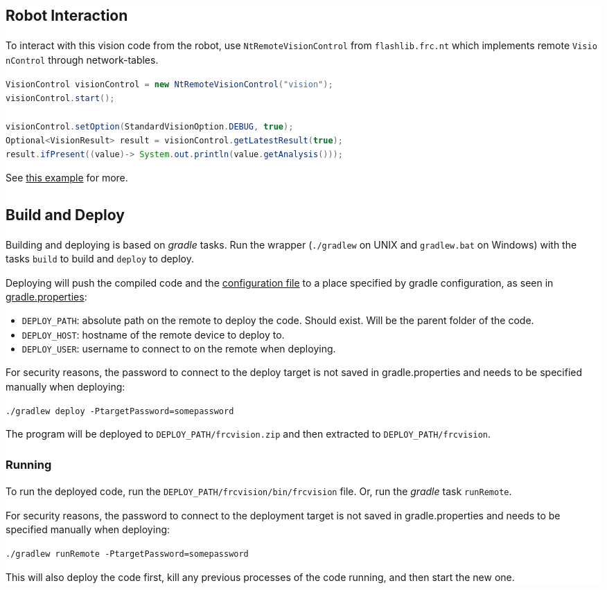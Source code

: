 ## Robot Interaction

To interact with this vision code from the robot, use `NtRemoteVisionControl` from `flashlib.frc.nt`
which implements remote `VisionControl` through network-tables.
```Java
VisionControl visionControl = new NtRemoteVisionControl("vision");
visionControl.start();

visionControl.setOption(StandardVisionOption.DEBUG, true);
Optional<VisionResult> result = visionControl.getLatestResult(true);
result.ifPresent((value)-> System.out.println(value.getAnalysis()));
```

See [this example](https://github.com/Flash3388/FlashFRC/tree/development/examples/vision/robot-nt-vision) for more.

## Build and Deploy

Building and deploying is based on _gradle_ tasks. Run the wrapper (`./gradlew` on UNIX and `gradlew.bat` on Windows)
with the tasks `build` to build and `deploy` to deploy.

Deploying will push the compiled code and the [configuration file](application.conf) to a place specified by gradle configuration, as seen
in [gradle.properties](gradle.properties):
- `DEPLOY_PATH`: absolute path on the remote to deploy the code. Should exist. Will be the parent folder of the code.
- `DEPLOY_HOST`: hostname of the remote device to deploy to.
- `DEPLOY_USER`: username to connect to on the remote when deploying.

For security reasons, the password to connect to the deploy target is not saved in gradle.properties and needs to be
specified manually when deploying:
```shell script
./gradlew deploy -PtargetPassword=somepassword
```

The program will be deployed to `DEPLOY_PATH/frcvision.zip` and then
extracted to `DEPLOY_PATH/frcvision`.

### Running

To run the deployed code, run the `DEPLOY_PATH/frcvision/bin/frcvision` file.
Or, run the _gradle_ task `runRemote`.

For security reasons, the password to connect to the deployment target is not saved in gradle.properties and needs to be
specified manually when deploying:
```shell script
./gradlew runRemote -PtargetPassword=somepassword
```

This will also deploy the code first, kill any previous processes
of the code running, and then start the new one.
